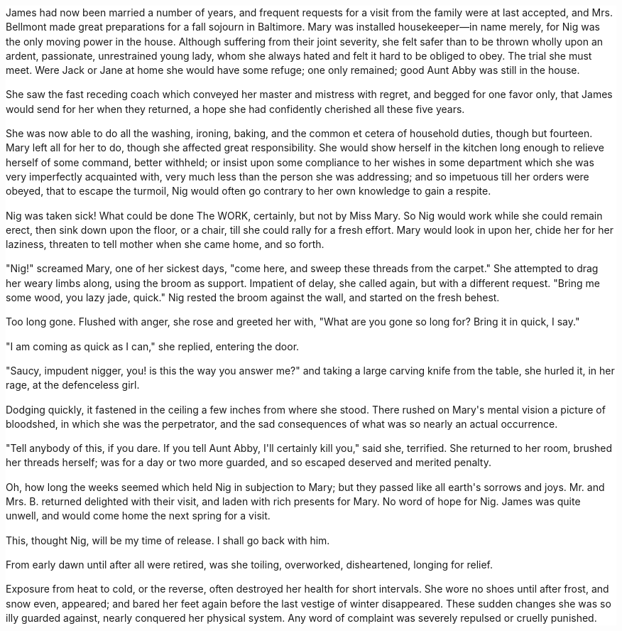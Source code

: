James had now been married a number of years, and frequent requests for a visit from the family were at last accepted, and Mrs. Bellmont made great preparations for a fall sojourn in Baltimore. Mary was installed housekeeper—in name merely, for Nig was the only moving power in the house. Although suffering from their joint severity, she felt safer than to be thrown wholly upon an ardent, passionate, unrestrained young lady, whom she always hated and felt it hard to be obliged to obey. The trial she must meet. Were Jack or Jane at home she would have some refuge; one only remained; good Aunt Abby was still in the house.

She saw the fast receding coach which conveyed her master and mistress with regret, and begged for one favor only, that James would send for her when they returned, a hope she had confidently cherished all these five years.

She was now able to do all the washing, ironing, baking, and the common et cetera of household duties, though but fourteen. Mary left all for her to do, though she affected great responsibility. She would show herself in the kitchen long enough to relieve herself of some command, better withheld; or insist upon some compliance to her wishes in some department which she was very imperfectly acquainted with, very much less than the person she was addressing; and so impetuous till her orders were obeyed, that to escape the turmoil, Nig would often go contrary to her own knowledge to gain a respite.

Nig was taken sick! What could be done The WORK, certainly, but not by Miss Mary. So Nig would work while she could remain erect, then sink down upon the floor, or a chair, till she could rally for a fresh effort. Mary would look in upon her, chide her for her laziness, threaten to tell mother when she came home, and so forth.

"Nig!" screamed Mary, one of her sickest days, "come here, and sweep these threads from the carpet." She attempted to drag her weary limbs along, using the broom as support. Impatient of delay, she called again, but with a different request. "Bring me some wood, you lazy jade, quick." Nig rested the broom against the wall, and started on the fresh behest.

Too long gone. Flushed with anger, she rose and greeted her with, "What are you gone so long for? Bring it in quick, I say."

"I am coming as quick as I can," she replied, entering the door.

"Saucy, impudent nigger, you! is this the way you answer me?" and taking a large carving knife from the table, she hurled it, in her rage, at the defenceless girl.

Dodging quickly, it fastened in the ceiling a few inches from where she stood. There rushed on Mary's mental vision a picture of bloodshed, in which she was the perpetrator, and the sad consequences of what was so nearly an actual occurrence.

"Tell anybody of this, if you dare. If you tell Aunt Abby, I'll certainly kill you," said she, terrified. She returned to her room, brushed her threads herself; was for a day or two more guarded, and so escaped deserved and merited penalty.

Oh, how long the weeks seemed which held Nig in subjection to Mary; but they passed like all earth's sorrows and joys. Mr. and Mrs. B. returned delighted with their visit, and laden with rich presents for Mary. No word of hope for Nig. James was quite unwell, and would come home the next spring for a visit.

This, thought Nig, will be my time of release. I shall go back with him.

From early dawn until after all were retired, was she toiling, overworked, disheartened, longing for relief.

Exposure from heat to cold, or the reverse, often destroyed her health for short intervals. She wore no shoes until after frost, and snow even, appeared; and bared her feet again before the last vestige of winter disappeared. These sudden changes she was so illy guarded against, nearly conquered her physical system. Any word of complaint was severely repulsed or cruelly punished.
